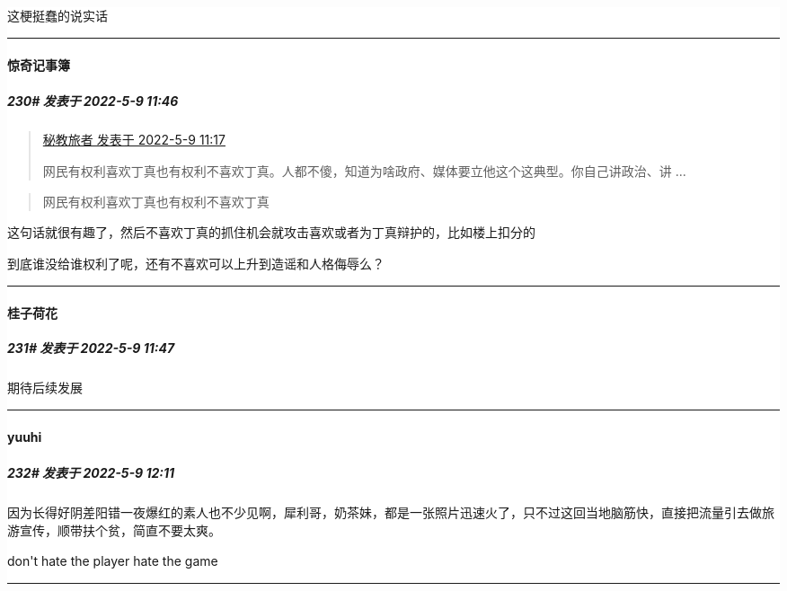这梗挺蠢的说实话

*****

####  惊奇记事簿  
##### 230#       发表于 2022-5-9 11:46

<blockquote><a href="httphttps://bbs.saraba1st.com/2b/forum.php?mod=redirect&amp;goto=findpost&amp;pid=55750043&amp;ptid=2068436" target="_blank">秘教旅者 发表于 2022-5-9 11:17</a>

网民有权利喜欢丁真也有权利不喜欢丁真。人都不傻，知道为啥政府、媒体要立他这个这典型。你自己讲政治、讲 ...</blockquote><blockquote>网民有权利喜欢丁真也有权利不喜欢丁真</blockquote>

这句话就很有趣了，然后不喜欢丁真的抓住机会就攻击喜欢或者为丁真辩护的，比如楼上扣分的

到底谁没给谁权利了呢，还有不喜欢可以上升到造谣和人格侮辱么？

*****

####  桂子荷花  
##### 231#       发表于 2022-5-9 11:47

期待后续发展



*****

####  yuuhi  
##### 232#       发表于 2022-5-9 12:11

因为长得好阴差阳错一夜爆红的素人也不少见啊，犀利哥，奶茶妹，都是一张照片迅速火了，只不过这回当地脑筋快，直接把流量引去做旅游宣传，顺带扶个贫，简直不要太爽。

don't hate the player
hate the game



*****

